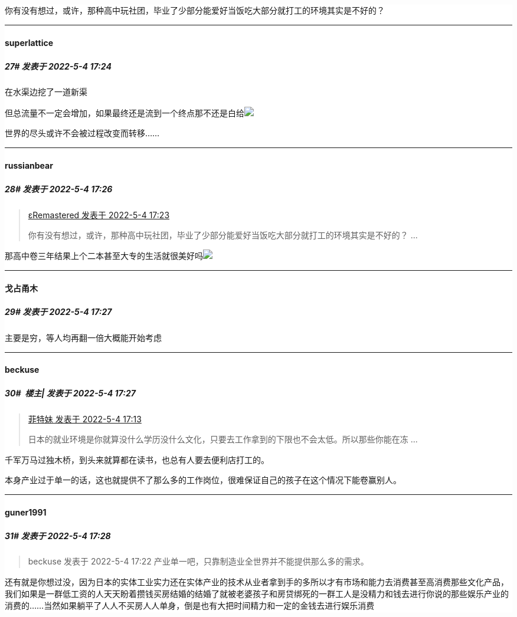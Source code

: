 你有没有想过，或许，那种高中玩社团，毕业了少部分能爱好当饭吃大部分就打工的环境其实是不好的？

*****

####  superlattice  
##### 27#       发表于 2022-5-4 17:24

在水渠边挖了一道新渠

但总流量不一定会增加，如果最终还是流到一个终点那不还是白给<img src="https://static.saraba1st.com/image/smiley/face2017/047.png" referrerpolicy="no-referrer">

世界的尽头或许不会被过程改变而转移……

*****

####  russianbear  
##### 28#       发表于 2022-5-4 17:26

<blockquote><a href="httphttps://bbs.saraba1st.com/2b/forum.php?mod=redirect&amp;goto=findpost&amp;pid=55691529&amp;ptid=2067820" target="_blank">εRemastered 发表于 2022-5-4 17:23</a>

你有没有想过，或许，那种高中玩社团，毕业了少部分能爱好当饭吃大部分就打工的环境其实是不好的？ ...</blockquote>
那高中卷三年结果上个二本甚至大专的生活就很美好吗<img src="https://static.saraba1st.com/image/smiley/face2017/001.png" referrerpolicy="no-referrer">

*****

####  戈占甬木  
##### 29#       发表于 2022-5-4 17:27

主要是穷，等人均再翻一倍大概能开始考虑

*****

####  beckuse  
##### 30#         楼主| 发表于 2022-5-4 17:27

<blockquote><a href="httphttps://bbs.saraba1st.com/2b/forum.php?mod=redirect&amp;goto=findpost&amp;pid=55691419&amp;ptid=2067820" target="_blank">菲特妹 发表于 2022-5-4 17:13</a>

日本的就业环境是你就算没什么学历没什么文化，只要去工作拿到的下限也不会太低。所以那些你能在冻 ...</blockquote>
千军万马过独木桥，到头来就算都在读书，也总有人要去便利店打工的。

本身产业过于单一的话，这也就提供不了那么多的工作岗位，很难保证自己的孩子在这个情况下能卷赢别人。



*****

####  guner1991  
##### 31#       发表于 2022-5-4 17:28

<blockquote>beckuse 发表于 2022-5-4 17:22
产业单一吧，只靠制造业全世界并不能提供那么多的需求。</blockquote>
还有就是你想过没，因为日本的实体工业实力还在实体产业的技术从业者拿到手的多所以才有市场和能力去消费甚至高消费那些文化产品，我们如果是一群低工资的人天天盼着攒钱买房结婚的结婚了就被老婆孩子和房贷绑死的一群工人是没精力和钱去进行你说的那些娱乐产业的消费的……当然如果躺平了人人不买房人人单身，倒是也有大把时间精力和一定的金钱去进行娱乐消费
